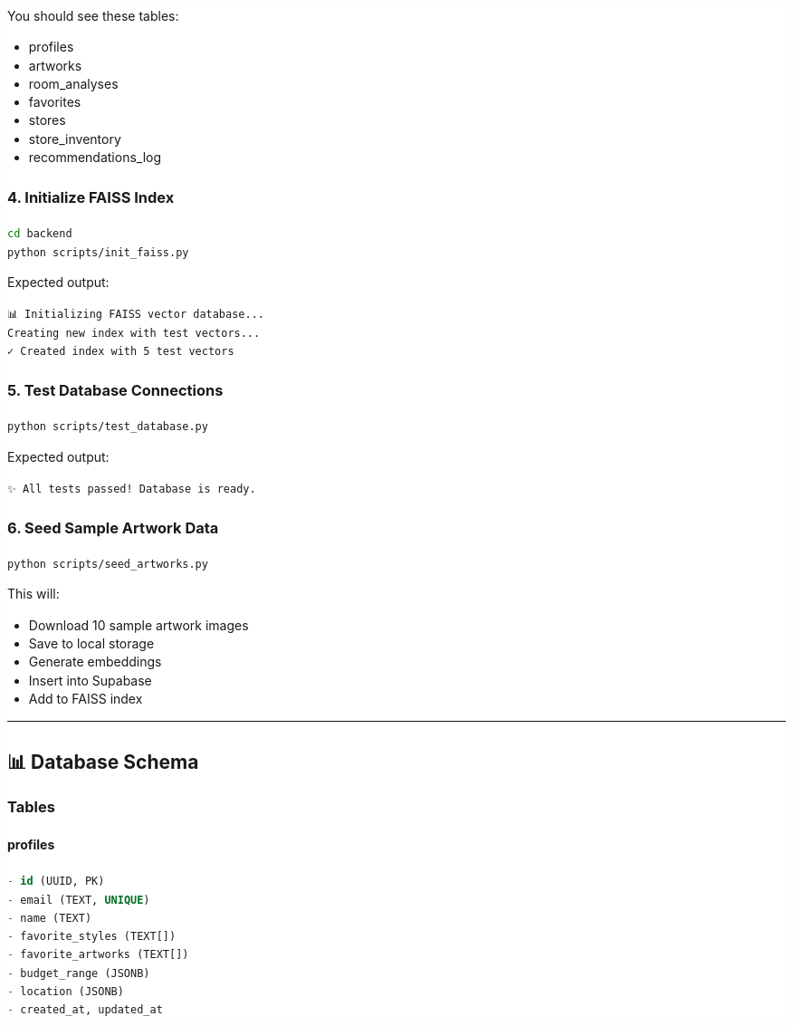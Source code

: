 You should see these tables:
- profiles
- artworks
- room_analyses
- favorites
- stores
- store_inventory
- recommendations_log

### 4. Initialize FAISS Index

```bash
cd backend
python scripts/init_faiss.py
```

Expected output:
```
📊 Initializing FAISS vector database...
Creating new index with test vectors...
✓ Created index with 5 test vectors
```

### 5. Test Database Connections

```bash
python scripts/test_database.py
```

Expected output:
```
✨ All tests passed! Database is ready.
```

### 6. Seed Sample Artwork Data

```bash
python scripts/seed_artworks.py
```

This will:
- Download 10 sample artwork images
- Save to local storage
- Generate embeddings
- Insert into Supabase
- Add to FAISS index

---

## 📊 Database Schema

### Tables

#### **profiles**
```sql
- id (UUID, PK)
- email (TEXT, UNIQUE)
- name (TEXT)
- favorite_styles (TEXT[])
- favorite_artworks (TEXT[])
- budget_range (JSONB)
- location (JSONB)
- created_at, updated_at
```
